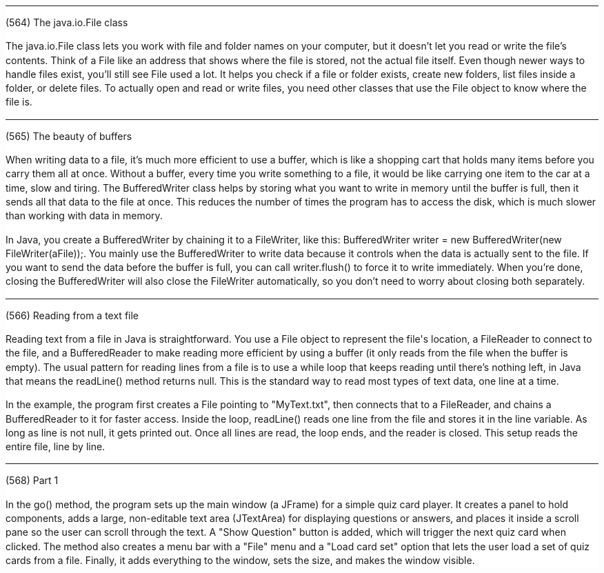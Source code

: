 ------------------------------------------------------------------------------------------
(564)
The java.io.File class

The java.io.File class lets you work with file and folder names on your computer, but it doesn’t let you read or write the file’s contents. Think of a File like an address that shows where the file is stored, not the actual file itself. Even though newer ways to handle files exist, you’ll still see File used a lot. It helps you check if a file or folder exists, create new folders, list files inside a folder, or delete files. To actually open and read or write files, you need other classes that use the File object to know where the file is.

-----------------------------------------------------------------------------------------
(565)
The beauty of buffers

When writing data to a file, it’s much more efficient to use a buffer, which is like a shopping cart that holds many items before you carry them all at once. Without a buffer, every time you write something to a file, it would be like carrying one item to the car at a time, slow and tiring. The BufferedWriter class helps by storing what you want to write in memory until the buffer is full, then it sends all that data to the file at once. This reduces the number of times the program has to access the disk, which is much slower than working with data in memory.

In Java, you create a BufferedWriter by chaining it to a FileWriter, like this: BufferedWriter writer = new BufferedWriter(new FileWriter(aFile));. You mainly use the BufferedWriter to write data because it controls when the data is actually sent to the file. If you want to send the data before the buffer is full, you can call writer.flush() to force it to write immediately. When you’re done, closing the BufferedWriter will also close the FileWriter automatically, so you don’t need to worry about closing both separately.

-----------------------------------------------------------------------------------------
(566)
Reading from a text file

Reading text from a file in Java is straightforward. You use a File object to represent the file's location, a FileReader to connect to the file, and a BufferedReader to make reading more efficient by using a buffer (it only reads from the file when the buffer is empty). The usual pattern for reading lines from a file is to use a while loop that keeps reading until there’s nothing left, in Java that means the readLine() method returns null. This is the standard way to read most types of text data, one line at a time.

In the example, the program first creates a File pointing to "MyText.txt", then connects that to a FileReader, and chains a BufferedReader to it for faster access. Inside the loop, readLine() reads one line from the file and stores it in the line variable. As long as line is not null, it gets printed out. Once all lines are read, the loop ends, and the reader is closed. This setup reads the entire file, line by line.

------------------------------------------------------------------------------------------
(568)
Part 1

In the go() method, the program sets up the main window (a JFrame) for a simple quiz card player. It creates a panel to hold components, adds a large, non-editable text area (JTextArea) for displaying questions or answers, and places it inside a scroll pane so the user can scroll through the text. A "Show Question" button is added, which will trigger the next quiz card when clicked. The method also creates a menu bar with a "File" menu and a "Load card set" option that lets the user load a set of quiz cards from a file. Finally, it adds everything to the window, sets the size, and makes the window visible.
